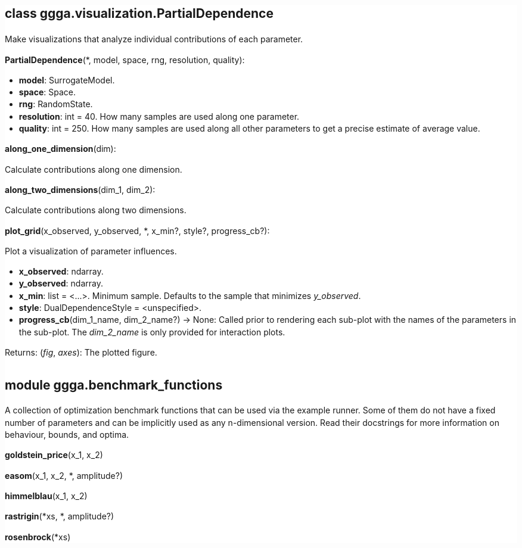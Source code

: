 ## class ggga.visualization.PartialDependence

Make visualizations that analyze individual contributions of each parameter.

**PartialDependence**(\*, model, space, rng, resolution, quality):

  * **model**: SurrogateModel.
  * **space**: Space.
  * **rng**: RandomState.
  * **resolution**: int = 40.
    How many samples are used along one parameter.
  * **quality**: int = 250.
    How many samples are used along all other parameters
    to get a precise estimate of average value.

**along_one_dimension**(dim):

Calculate contributions along one dimension.

**along_two_dimensions**(dim_1, dim_2):

Calculate contributions along two dimensions.

**plot_grid**(x_observed, y_observed, \*, x_min?, style?, progress_cb?):

Plot a visualization of parameter influences.

  * **x_observed**: ndarray.
  * **y_observed**: ndarray.
  * **x_min**: list = \<...\>.
    Minimum sample. Defaults to the sample that minimizes *y_observed*.
  * **style**: DualDependenceStyle = \<unspecified\>.
  * **progress_cb**(dim_1_name, dim_2_name?) -> None:
    Called prior to rendering each sub-plot
    with the names of the parameters in the sub-plot.
    The *dim_2_name* is only provided for interaction plots.

Returns: (*fig*, *axes*): The plotted figure.

## module ggga.benchmark_functions

A collection of optimization benchmark functions
that can be used via the example runner.
Some of them do not have a fixed number of parameters
and can be implicitly used as any n-dimensional version.
Read their docstrings for more information on behaviour, bounds, and optima.

**goldstein_price**(x_1, x_2)

**easom**(x_1, x_2, \*, amplitude?)

**himmelblau**(x_1, x_2)

**rastrigin**(\*xs, \*, amplitude?)

**rosenbrock**(\*xs)
